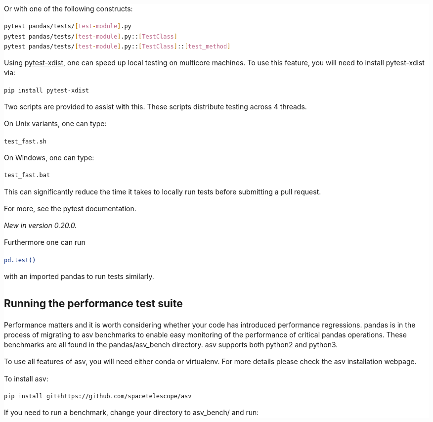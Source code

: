 Or with one of the following constructs:

```sh
pytest pandas/tests/[test-module].py
pytest pandas/tests/[test-module].py::[TestClass]
pytest pandas/tests/[test-module].py::[TestClass]::[test_method]
```

Using [pytest-xdist](https://pypi.org/project/pytest-xdist), one can speed up local testing on multicore machines. To use this feature, you will need to install pytest-xdist via:

```sh
pip install pytest-xdist
```

Two scripts are provided to assist with this. These scripts distribute testing across 4 threads.

On Unix variants, one can type:

```sh
test_fast.sh
```

On Windows, one can type:

```sh
test_fast.bat
```

This can significantly reduce the time it takes to locally run tests before submitting a pull request.

For more, see the [pytest](http://doc.pytest.org/en/latest/) documentation.

*New in version 0.20.0.*

Furthermore one can run

```sh
pd.test()
```

with an imported pandas to run tests similarly.

## Running the performance test suite

Performance matters and it is worth considering whether your code has introduced performance regressions. pandas is in the process of migrating to asv benchmarks to enable easy monitoring of the performance of critical pandas operations. These benchmarks are all found in the pandas/asv_bench directory. asv supports both python2 and python3.

To use all features of asv, you will need either conda or virtualenv. For more details please check the asv installation webpage.

To install asv:

```sh
pip install git+https://github.com/spacetelescope/asv
```

If you need to run a benchmark, change your directory to asv_bench/ and run:
